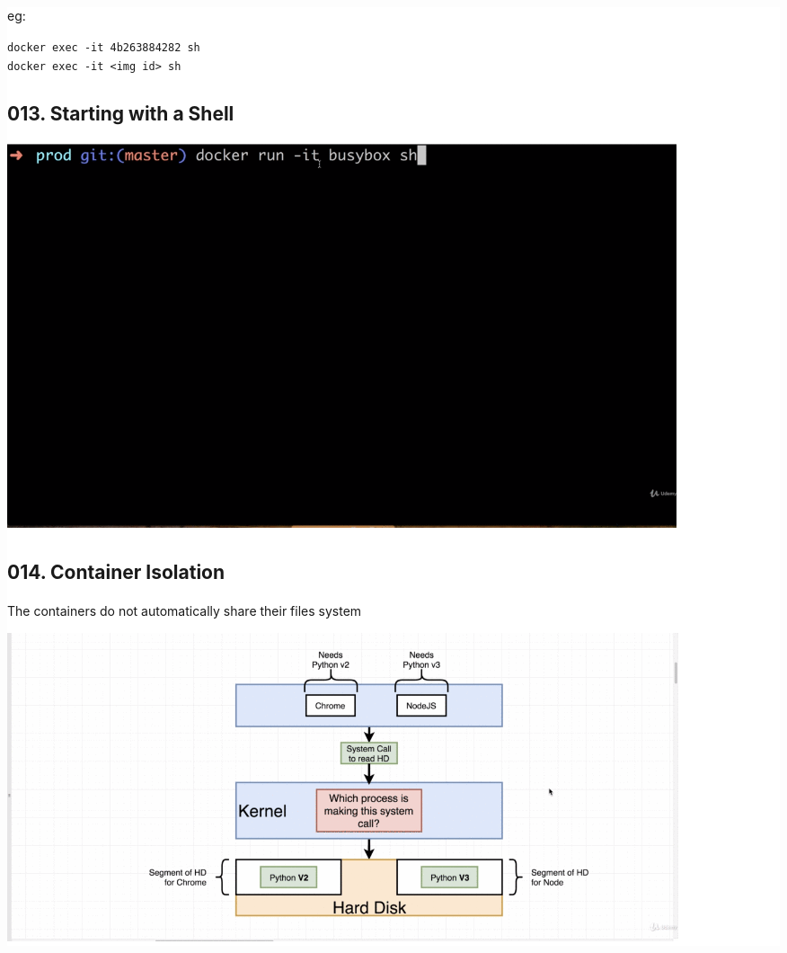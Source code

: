 eg:
```
docker exec -it 4b263884282 sh
docker exec -it <img id> sh
```

## 013. Starting with a Shell

![starting-with-a-shell.gif](/images/starting-with-a-shell.gif)

## 014. Container Isolation

The containers do not automatically share their files system

![container-isolation.gif](/images/container-isolation.gif)
